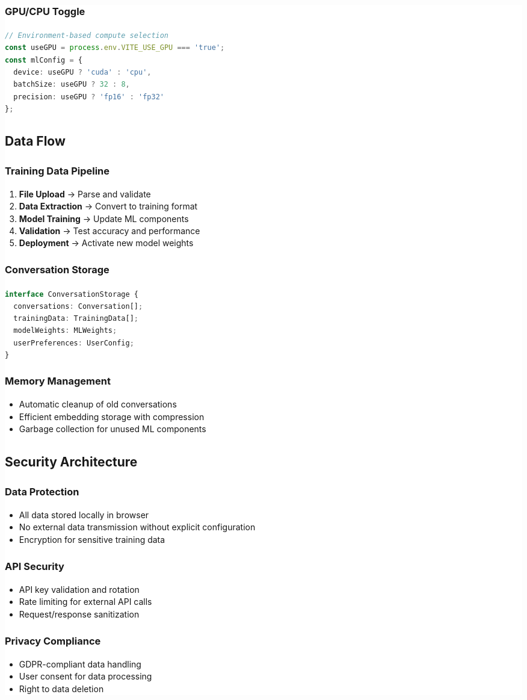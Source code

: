 ### GPU/CPU Toggle
```typescript
// Environment-based compute selection
const useGPU = process.env.VITE_USE_GPU === 'true';
const mlConfig = {
  device: useGPU ? 'cuda' : 'cpu',
  batchSize: useGPU ? 32 : 8,
  precision: useGPU ? 'fp16' : 'fp32'
};
```

## Data Flow

### Training Data Pipeline
1. **File Upload** → Parse and validate
2. **Data Extraction** → Convert to training format
3. **Model Training** → Update ML components
4. **Validation** → Test accuracy and performance
5. **Deployment** → Activate new model weights

### Conversation Storage
```typescript
interface ConversationStorage {
  conversations: Conversation[];
  trainingData: TrainingData[];
  modelWeights: MLWeights;
  userPreferences: UserConfig;
}
```

### Memory Management
- Automatic cleanup of old conversations
- Efficient embedding storage with compression
- Garbage collection for unused ML components

## Security Architecture

### Data Protection
- All data stored locally in browser
- No external data transmission without explicit configuration
- Encryption for sensitive training data

### API Security
- API key validation and rotation
- Rate limiting for external API calls
- Request/response sanitization

### Privacy Compliance
- GDPR-compliant data handling
- User consent for data processing
- Right to data deletion